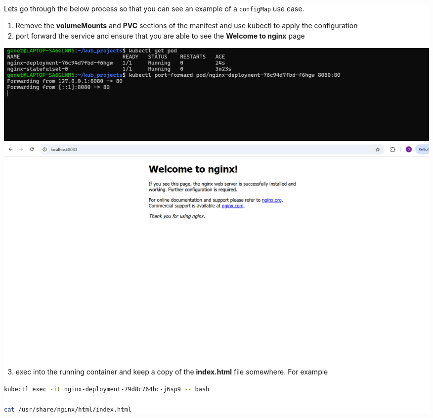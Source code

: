 Lets go through the below process so that you can see an example of a `configMap` use case.

1. Remove the __volumeMounts__ and __PVC__ sections of the manifest and use kubectl to apply the configuration
2. port forward the service and ensure that you are able to see the __Welcome to nginx__ page

![AWS Solution](./self_study/images/fc.png) 
![AWS Solution](./self_study/images/fd.png) 

3. exec into the running container and keep a copy of the __index.html__ file somewhere. For example

```bash
kubectl exec -it nginx-deployment-79d8c764bc-j6sp9 -- bash

cat /usr/share/nginx/html/index.html
```